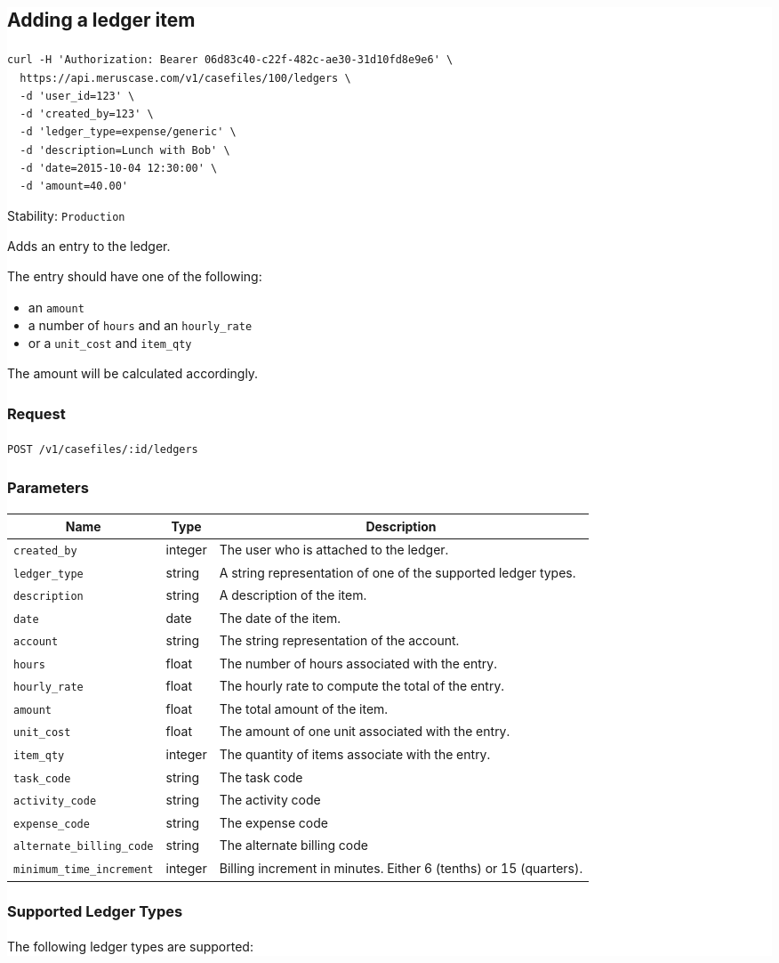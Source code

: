 ## Adding a ledger item

```shell
curl -H 'Authorization: Bearer 06d83c40-c22f-482c-ae30-31d10fd8e9e6' \
  https://api.meruscase.com/v1/casefiles/100/ledgers \
  -d 'user_id=123' \
  -d 'created_by=123' \
  -d 'ledger_type=expense/generic' \
  -d 'description=Lunch with Bob' \
  -d 'date=2015-10-04 12:30:00' \
  -d 'amount=40.00'
```

Stability: `Production`

Adds an entry to the ledger.

The entry should have one of the following:

* an `amount`
* a number of `hours` and an `hourly_rate`
* or a `unit_cost` and `item_qty`

The amount will be calculated accordingly.

### Request

`POST /v1/casefiles/:id/ledgers`

### Parameters

Name                     | Type    | Description
-------------------------|---------|-------------------
`created_by`             | integer | The user who is attached to the ledger.
`ledger_type`            | string  | A string representation of one of the supported ledger types.
`description`            | string  | A description of the item.
`date`                   | date    | The date of the item.
`account`                | string  | The string representation of the account.
`hours`                  | float   | The number of hours associated with the entry.
`hourly_rate`            | float   | The hourly rate to compute the total of the entry.
`amount`                 | float   | The total amount of the item.
`unit_cost`              | float   | The amount of one unit associated with the entry.
`item_qty`               | integer | The quantity of items associate with the entry.
`task_code`              | string  | The task code
`activity_code`          | string  | The activity code
`expense_code`           | string  | The expense code
`alternate_billing_code` | string  | The alternate billing code
`minimum_time_increment` | integer | Billing increment in minutes. Either 6 (tenths) or 15 (quarters).

### Supported Ledger Types

The following ledger types are supported:
